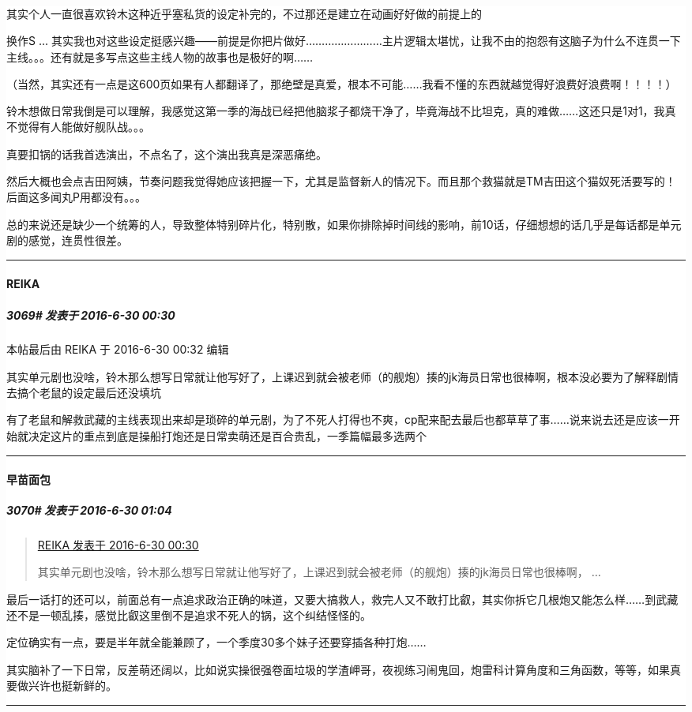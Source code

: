 其实个人一直很喜欢铃木这种近乎塞私货的设定补完的，不过那还是建立在动画好好做的前提上的

换作S ...</blockquote>
其实我也对这些设定挺感兴趣——前提是你把片做好……………………主片逻辑太堪忧，让我不由的抱怨有这脑子为什么不连贯一下主线。。。还有就是多写点这些主线人物的故事也是极好的啊……

（当然，其实还有一点是这600页如果有人都翻译了，那绝壁是真爱，根本不可能……我看不懂的东西就越觉得好浪费好浪费啊！！！！）

铃木想做日常我倒是可以理解，我感觉这第一季的海战已经把他脑浆子都烧干净了，毕竟海战不比坦克，真的难做……这还只是1对1，我真不觉得有人能做好舰队战。。。


真要扣锅的话我首选演出，不点名了，这个演出我真是深恶痛绝。


然后大概也会点吉田阿姨，节奏问题我觉得她应该把握一下，尤其是监督新人的情况下。而且那个救猫就是TM吉田这个猫奴死活要写的！后面这多闻丸P用都没有。。。


总的来说还是缺少一个统筹的人，导致整体特别碎片化，特别散，如果你排除掉时间线的影响，前10话，仔细想想的话几乎是每话都是单元剧的感觉，连贯性很差。







*****

####  REIKA  
##### 3069#       发表于 2016-6-30 00:30



 本帖最后由 REIKA 于 2016-6-30 00:32 编辑 

其实单元剧也没啥，铃木那么想写日常就让他写好了，上课迟到就会被老师（的舰炮）揍的jk海员日常也很棒啊，根本没必要为了解释剧情去搞个老鼠的设定最后还没填坑

有了老鼠和解救武藏的主线表现出来却是琐碎的单元剧，为了不死人打得也不爽，cp配来配去最后也都草草了事……说来说去还是应该一开始就决定这片的重点到底是操船打炮还是日常卖萌还是百合贵乱，一季篇幅最多选两个







*****

####  早苗面包  
##### 3070#       发表于 2016-6-30 01:04



<blockquote><a href="httphttps://bbs.saraba1st.com/2b/forum.php?mod=redirect&amp;goto=findpost&amp;pid=32808224&amp;ptid=1148786" target="_blank">REIKA 发表于 2016-6-30 00:30</a>

其实单元剧也没啥，铃木那么想写日常就让他写好了，上课迟到就会被老师（的舰炮）揍的jk海员日常也很棒啊， ...</blockquote>
最后一话打的还可以，前面总有一点追求政治正确的味道，又要大搞救人，救完人又不敢打比叡，其实你拆它几根炮又能怎么样……到武藏还不是一顿乱揍，感觉比叡这里倒不是追求不死人的锅，这个纠结怪怪的。

定位确实有一点，要是半年就全能兼顾了，一个季度30多个妹子还要穿插各种打炮……


其实脑补了一下日常，反差萌还阔以，比如说实操很强卷面垃圾的学渣岬哥，夜视练习闹鬼回，炮雷科计算角度和三角函数，等等，如果真要做兴许也挺新鲜的。







*****
